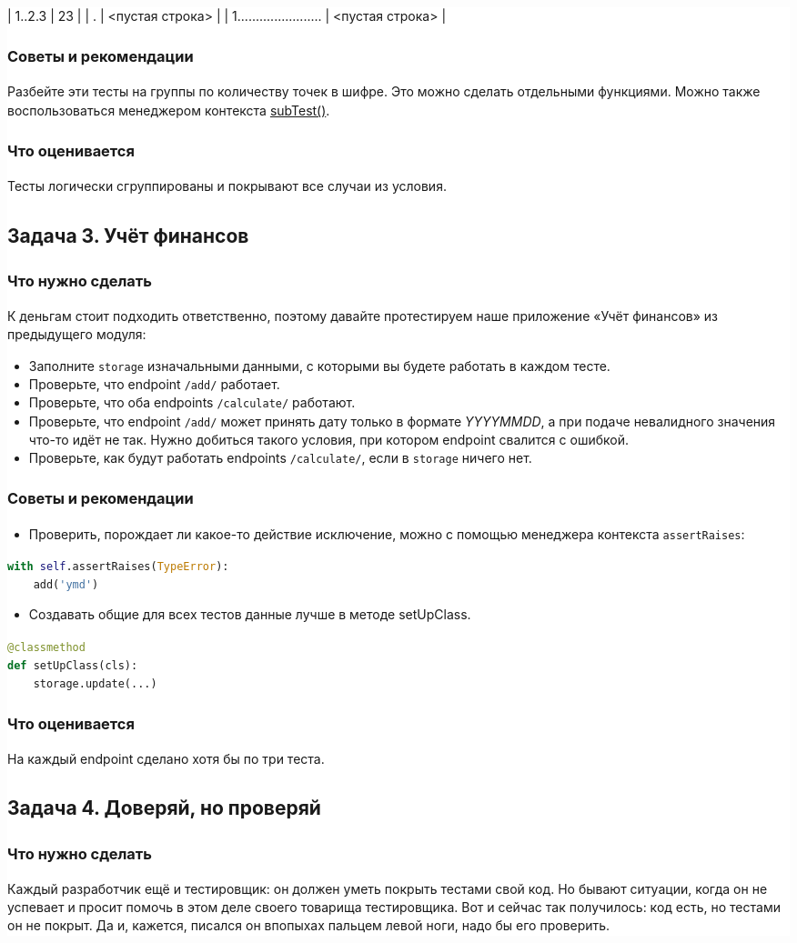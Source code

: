 | 1..2.3 | 23              |
| . | <пустая строка> |
| 1....................... | <пустая строка> |

### Советы и рекомендации
Разбейте эти тесты на группы по количеству точек в шифре. 
Это можно сделать отдельными функциями. Можно также воспользоваться менеджером контекста [subTest()](https://docs.python.org/3/library/unittest.html#distinguishing-test-iterations-using-subtests).
### Что оценивается
Тесты логически сгруппированы и покрывают все случаи из условия.

## Задача 3. Учёт финансов
### Что нужно сделать
К деньгам стоит подходить ответственно, поэтому давайте протестируем наше приложение «Учёт финансов» из предыдущего модуля:

- Заполните `storage` изначальными данными, с которыми вы будете работать в каждом тесте.
- Проверьте, что endpoint `/add/` работает.
- Проверьте, что оба endpoints `/calculate/` работают.
- Проверьте, что endpoint `/add/` может принять дату только в формате _YYYYMMDD_, а при подаче невалидного значения что-то идёт не так. Нужно добиться такого условия, при котором endpoint свалится с ошибкой.
- Проверьте, как будут работать endpoints `/calculate/`, если в `storage` ничего нет.

### Советы и рекомендации
- Проверить, порождает ли какое-то действие исключение, можно с помощью менеджера контекста `assertRaises`:

```python
with self.assertRaises(TypeError):
    add('ymd')
```
- Создавать общие для всех тестов данные лучше в методе setUpClass.
```python
@classmethod
def setUpClass(cls):
    storage.update(...)
```

### Что оценивается
На каждый endpoint сделано хотя бы по три теста.

## Задача 4. Доверяй, но проверяй
### Что нужно сделать
Каждый разработчик ещё и тестировщик: он должен уметь покрыть тестами свой код. Но бывают ситуации, когда он не успевает и просит помочь в этом деле своего товарища тестировщика. Вот и сейчас так получилось: код есть, но тестами он не покрыт. Да и, кажется, писался он впопыхах пальцем левой ноги, надо бы его проверить.
